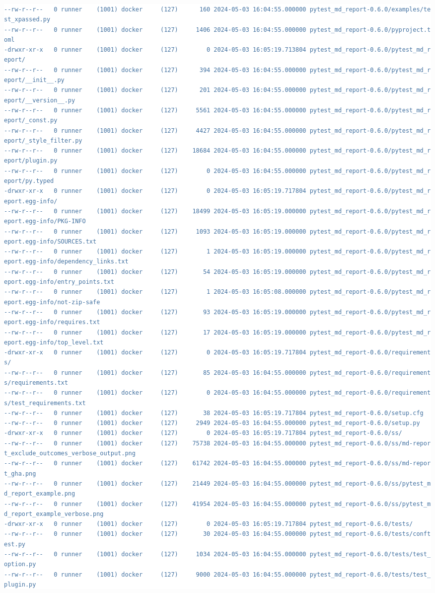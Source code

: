 ```diff
--rw-r--r--   0 runner    (1001) docker     (127)      160 2024-05-03 16:04:55.000000 pytest_md_report-0.6.0/examples/test_xpassed.py
--rw-r--r--   0 runner    (1001) docker     (127)     1406 2024-05-03 16:04:55.000000 pytest_md_report-0.6.0/pyproject.toml
-drwxr-xr-x   0 runner    (1001) docker     (127)        0 2024-05-03 16:05:19.713804 pytest_md_report-0.6.0/pytest_md_report/
--rw-r--r--   0 runner    (1001) docker     (127)      394 2024-05-03 16:04:55.000000 pytest_md_report-0.6.0/pytest_md_report/__init__.py
--rw-r--r--   0 runner    (1001) docker     (127)      201 2024-05-03 16:04:55.000000 pytest_md_report-0.6.0/pytest_md_report/__version__.py
--rw-r--r--   0 runner    (1001) docker     (127)     5561 2024-05-03 16:04:55.000000 pytest_md_report-0.6.0/pytest_md_report/_const.py
--rw-r--r--   0 runner    (1001) docker     (127)     4427 2024-05-03 16:04:55.000000 pytest_md_report-0.6.0/pytest_md_report/_style_filter.py
--rw-r--r--   0 runner    (1001) docker     (127)    18684 2024-05-03 16:04:55.000000 pytest_md_report-0.6.0/pytest_md_report/plugin.py
--rw-r--r--   0 runner    (1001) docker     (127)        0 2024-05-03 16:04:55.000000 pytest_md_report-0.6.0/pytest_md_report/py.typed
-drwxr-xr-x   0 runner    (1001) docker     (127)        0 2024-05-03 16:05:19.717804 pytest_md_report-0.6.0/pytest_md_report.egg-info/
--rw-r--r--   0 runner    (1001) docker     (127)    18499 2024-05-03 16:05:19.000000 pytest_md_report-0.6.0/pytest_md_report.egg-info/PKG-INFO
--rw-r--r--   0 runner    (1001) docker     (127)     1093 2024-05-03 16:05:19.000000 pytest_md_report-0.6.0/pytest_md_report.egg-info/SOURCES.txt
--rw-r--r--   0 runner    (1001) docker     (127)        1 2024-05-03 16:05:19.000000 pytest_md_report-0.6.0/pytest_md_report.egg-info/dependency_links.txt
--rw-r--r--   0 runner    (1001) docker     (127)       54 2024-05-03 16:05:19.000000 pytest_md_report-0.6.0/pytest_md_report.egg-info/entry_points.txt
--rw-r--r--   0 runner    (1001) docker     (127)        1 2024-05-03 16:05:08.000000 pytest_md_report-0.6.0/pytest_md_report.egg-info/not-zip-safe
--rw-r--r--   0 runner    (1001) docker     (127)       93 2024-05-03 16:05:19.000000 pytest_md_report-0.6.0/pytest_md_report.egg-info/requires.txt
--rw-r--r--   0 runner    (1001) docker     (127)       17 2024-05-03 16:05:19.000000 pytest_md_report-0.6.0/pytest_md_report.egg-info/top_level.txt
-drwxr-xr-x   0 runner    (1001) docker     (127)        0 2024-05-03 16:05:19.717804 pytest_md_report-0.6.0/requirements/
--rw-r--r--   0 runner    (1001) docker     (127)       85 2024-05-03 16:04:55.000000 pytest_md_report-0.6.0/requirements/requirements.txt
--rw-r--r--   0 runner    (1001) docker     (127)        0 2024-05-03 16:04:55.000000 pytest_md_report-0.6.0/requirements/test_requirements.txt
--rw-r--r--   0 runner    (1001) docker     (127)       38 2024-05-03 16:05:19.717804 pytest_md_report-0.6.0/setup.cfg
--rw-r--r--   0 runner    (1001) docker     (127)     2949 2024-05-03 16:04:55.000000 pytest_md_report-0.6.0/setup.py
-drwxr-xr-x   0 runner    (1001) docker     (127)        0 2024-05-03 16:05:19.717804 pytest_md_report-0.6.0/ss/
--rw-r--r--   0 runner    (1001) docker     (127)    75738 2024-05-03 16:04:55.000000 pytest_md_report-0.6.0/ss/md-report_exclude_outcomes_verbose_output.png
--rw-r--r--   0 runner    (1001) docker     (127)    61742 2024-05-03 16:04:55.000000 pytest_md_report-0.6.0/ss/md-report_gha.png
--rw-r--r--   0 runner    (1001) docker     (127)    21449 2024-05-03 16:04:55.000000 pytest_md_report-0.6.0/ss/pytest_md_report_example.png
--rw-r--r--   0 runner    (1001) docker     (127)    41954 2024-05-03 16:04:55.000000 pytest_md_report-0.6.0/ss/pytest_md_report_example_verbose.png
-drwxr-xr-x   0 runner    (1001) docker     (127)        0 2024-05-03 16:05:19.717804 pytest_md_report-0.6.0/tests/
--rw-r--r--   0 runner    (1001) docker     (127)       30 2024-05-03 16:04:55.000000 pytest_md_report-0.6.0/tests/conftest.py
--rw-r--r--   0 runner    (1001) docker     (127)     1034 2024-05-03 16:04:55.000000 pytest_md_report-0.6.0/tests/test_option.py
--rw-r--r--   0 runner    (1001) docker     (127)     9000 2024-05-03 16:04:55.000000 pytest_md_report-0.6.0/tests/test_plugin.py
```